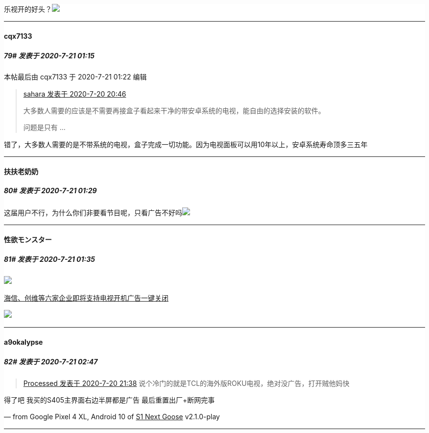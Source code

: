 
乐视开的好头？<img src="https://static.saraba1st.com/image/smiley/face2017/067.png" referrerpolicy="no-referrer">


-----

####  cqx7133  
##### 79#       发表于 2020-7-21 01:15


 本帖最后由 cqx7133 于 2020-7-21 01:22 编辑 
<blockquote><a href="httphttps://bbs.saraba1st.com/2b/forum.php?mod=redirect&amp;goto=findpost&amp;pid=48166505&amp;ptid=1949959" target="_blank">sahara 发表于 2020-7-20 20:46</a>

大多数人需要的应该是不需要再接盒子看起来干净的带安卓系统的电视，能自由的选择安装的软件。

问题是只有 ...</blockquote>
错了，大多数人需要的是不带系统的电视，盒子完成一切功能。因为电视面板可以用10年以上，安卓系统寿命顶多三五年


-----

####  扶扶老奶奶  
##### 80#       发表于 2020-7-21 01:29


这届用户不行，为什么你们非要看节目呢，只看广告不好吗<img src="https://static.saraba1st.com/image/smiley/face2017/067.png" referrerpolicy="no-referrer">


-----

####  性欲モンスター  
##### 81#       发表于 2020-7-21 01:35


<img src="https://static.saraba1st.com/image/smiley/face2017/037.png" referrerpolicy="no-referrer">

[海信、创维等六家企业即将支持电视开机广告一键关闭](https://www.ithome.com/0/498/108.htm)

<img src="https://i.loli.net/2020/07/21/6lgwX8txrVSqYN7.jpg" referrerpolicy="no-referrer">


-----

####  a9okalypse  
##### 82#       发表于 2020-7-21 02:47


<blockquote><a href="httphttps://bbs.saraba1st.com/2b/forum.php?mod=redirect&amp;goto=findpost&amp;pid=48167204&amp;ptid=1949959" target="_blank">Processed 发表于 2020-7-20 21:38</a>
说个冷门的就是TCL的海外版ROKU电视，绝对没广告，打开贼他妈快</blockquote>
得了吧 我买的S405主界面右边半屏都是广告 最后重置出厂+断网完事

— from Google Pixel 4 XL, Android 10 of [S1 Next Goose](https://pan.baidu.com/s/1mi43uRm) v2.1.0-play


-----
